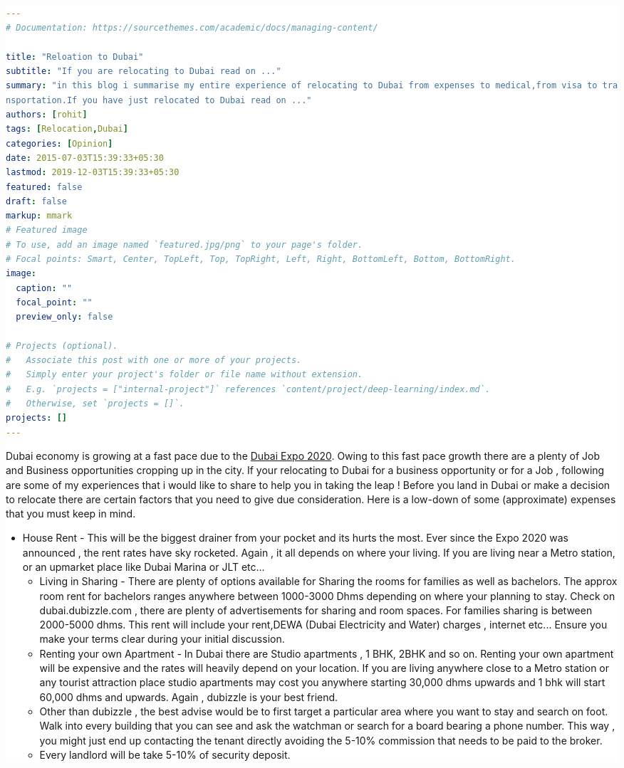 ```yaml
---
# Documentation: https://sourcethemes.com/academic/docs/managing-content/

title: "Reloation to Dubai"
subtitle: "If you are relocating to Dubai read on ..."
summary: "in this blog i summarise my entire experience of relocating to Dubai from expenses to medical,from visa to transportation.If you have just relocated to Dubai read on ..."
authors: [rohit]
tags: [Relocation,Dubai]
categories: [Opinion]
date: 2015-07-03T15:39:33+05:30
lastmod: 2019-12-03T15:39:33+05:30
featured: false
draft: false
markup: mmark
# Featured image
# To use, add an image named `featured.jpg/png` to your page's folder.
# Focal points: Smart, Center, TopLeft, Top, TopRight, Left, Right, BottomLeft, Bottom, BottomRight.
image:
  caption: ""
  focal_point: ""
  preview_only: false

# Projects (optional).
#   Associate this post with one or more of your projects.
#   Simply enter your project's folder or file name without extension.
#   E.g. `projects = ["internal-project"]` references `content/project/deep-learning/index.md`.
#   Otherwise, set `projects = []`.
projects: []
---
```


Dubai economy is growing at a fast pace due to the [Dubai Expo 2020](https://www.expo2020dubai.com/en/). Owing to this fast pace growth there are a plenty of Job and Business opportunities cropping up in the city. If your relocating to Dubai for a business opportunity or for a Job , following are some of my experiences that i would like to share to help you in taking the leap !
Before you land in Dubai or make a decision to relocate there are certain factors that you need to give due consideration.
Here is a low-down of some (approximate) expenses that you must keep in mind.

* House Rent - This will be the biggest drainer from your pocket and its hurts the most. Ever since the Expo 2020 was announced , the rent rates have sky rocketed. Again , it all depends on where your living. If you are living near a Metro station, or an upmarket place like Dubai Marina or JLT etc...
  * Living in Sharing - There are plenty of options available for Sharing the rooms for families as well as bachelors. The approx room rent for bachelors ranges anywhere between  1000-3000 Dhms depending on where your planning to stay. Check on dubai.dubizzle.com , there are plenty of advertisements for sharing and room spaces. For families sharing is between 2000-5000 dhms. This rent will include your rent,DEWA (Dubai Electricity and Water) charges , internet etc... Ensure you make your terms clear during your initial discussion.
  * Renting your own Apartment - In Dubai there are Studio apartments , 1 BHK, 2BHK and so on. Renting your own apartment will be expensive and the rates will heavily depend on your location. If you are living anywhere close to a Metro station or any tourist attraction place studio apartments may cost you anywhere starting 30,000 dhms upwards and 1 bhk will start 60,000 dhms and upwards. Again , dubizzle is your best friend.
  * Other than dubizzle , the best advise would be to first target a particular area where you want to stay and search on foot. Walk into every building that you can see and ask the watchman or search for a board bearing a phone number. This way , you might just end up contacting the tenant directly avoiding the 5-10% commission that needs to be paid to the broker.
  * Every landlord will be take 5-10% of security deposit.